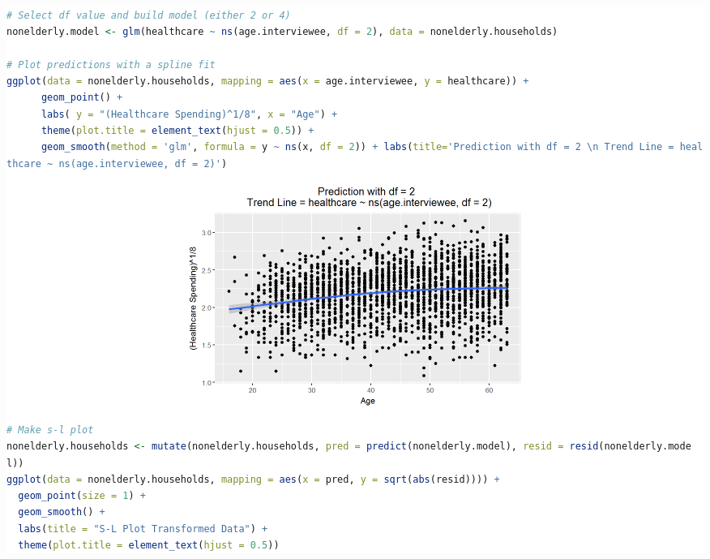 ```r
# Select df value and build model (either 2 or 4)
nonelderly.model <- glm(healthcare ~ ns(age.interviewee, df = 2), data = nonelderly.households)

# Plot predictions with a spline fit
ggplot(data = nonelderly.households, mapping = aes(x = age.interviewee, y = healthcare)) + 
      geom_point() +
      labs( y = "(Healthcare Spending)^1/8", x = "Age") + 
      theme(plot.title = element_text(hjust = 0.5)) +
      geom_smooth(method = 'glm', formula = y ~ ns(x, df = 2)) + labs(title='Prediction with df = 2 \n Trend Line = healthcare ~ ns(age.interviewee, df = 2)')
```

<img src="hw5-smisurda_files/figure-html/unnamed-chunk-10-2.png" width="420" style="display: block; margin: auto;" />

```r
# Make s-l plot
nonelderly.households <- mutate(nonelderly.households, pred = predict(nonelderly.model), resid = resid(nonelderly.model))
ggplot(data = nonelderly.households, mapping = aes(x = pred, y = sqrt(abs(resid)))) + 
  geom_point(size = 1) + 
  geom_smooth() +
  labs(title = "S-L Plot Transformed Data") + 
  theme(plot.title = element_text(hjust = 0.5)) 
```
